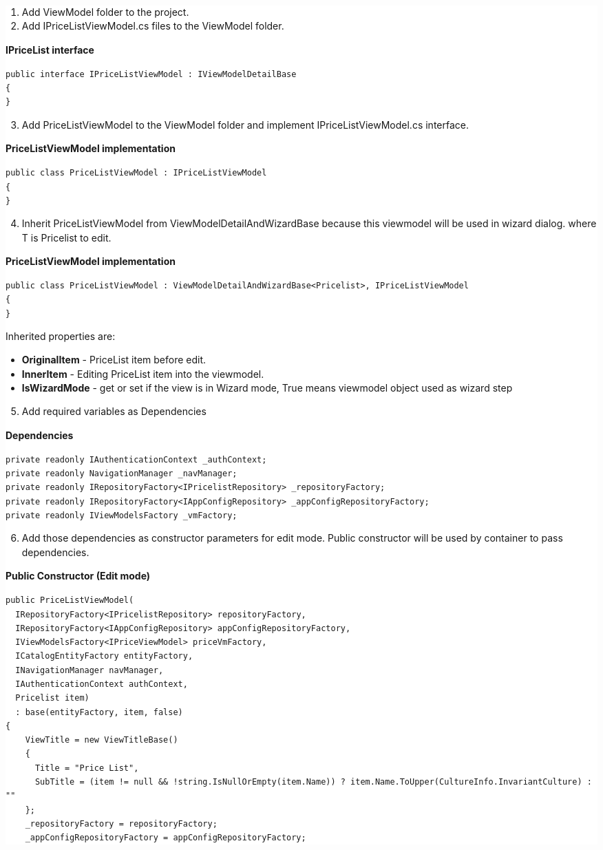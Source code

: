 1. Add ViewModel folder to the project.
2. Add IPriceListViewModel.cs files to the ViewModel folder. 

**IPriceList interface**
```
public interface IPriceListViewModel : IViewModelDetailBase
{
}
```

3. Add PriceListViewModel to the ViewModel folder and implement IPriceListViewModel.cs interface. 

**PriceListViewModel implementation**
```
public class PriceListViewModel : IPriceListViewModel
{
}
```

4. Inherit PriceListViewModel from ViewModelDetailAndWizardBase<T> because this viewmodel will be used in wizard dialog. where T is Pricelist to edit.

**PriceListViewModel implementation**
```
public class PriceListViewModel : ViewModelDetailAndWizardBase<Pricelist>, IPriceListViewModel
{
}
```

Inherited properties are:

* **OriginalItem** - PriceList item before edit.
* **InnerItem** - Editing PriceList item into the viewmodel.
* **IsWizardMode** - get or set if the view is in Wizard mode, True means viewmodel object used as wizard step

5. Add required variables as Dependencies

**Dependencies**
```
private readonly IAuthenticationContext _authContext;
private readonly NavigationManager _navManager;
private readonly IRepositoryFactory<IPricelistRepository> _repositoryFactory;
private readonly IRepositoryFactory<IAppConfigRepository> _appConfigRepositoryFactory;
private readonly IViewModelsFactory _vmFactory;
```

6. Add those dependencies as constructor parameters for edit mode. Public constructor will be used by container to pass dependencies.

**Public Constructor (Edit mode)**
```
public PriceListViewModel(
  IRepositoryFactory<IPricelistRepository> repositoryFactory,
  IRepositoryFactory<IAppConfigRepository> appConfigRepositoryFactory, 
  IViewModelsFactory<IPriceViewModel> priceVmFactory,
  ICatalogEntityFactory entityFactory, 
  INavigationManager navManager,
  IAuthenticationContext authContext, 
  Pricelist item)
  : base(entityFactory, item, false)
{
    ViewTitle = new ViewTitleBase()
    {
      Title = "Price List",
      SubTitle = (item != null && !string.IsNullOrEmpty(item.Name)) ? item.Name.ToUpper(CultureInfo.InvariantCulture) : ""
    };
    _repositoryFactory = repositoryFactory;
    _appConfigRepositoryFactory = appConfigRepositoryFactory;
```